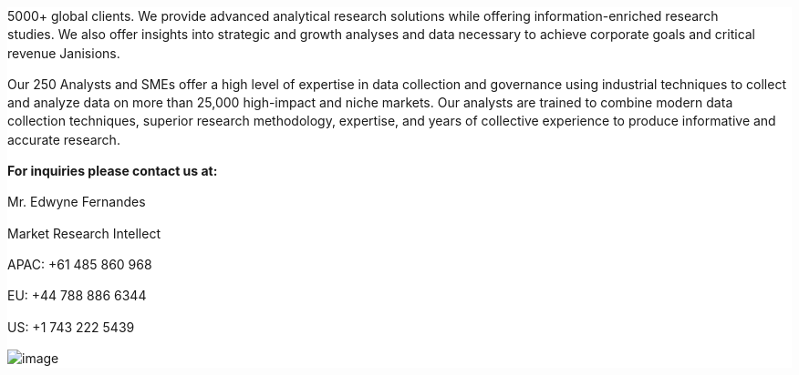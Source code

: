 5000+ global clients. We provide advanced analytical research solutions while offering information-enriched research studies.&nbsp;</span>We also offer insights into strategic and growth analyses and data necessary to achieve corporate goals and critical revenue Janisions.</p><p><span class="">Our 250 Analysts and SMEs offer a high level of expertise in data collection and governance using industrial techniques to collect and analyze data on more than 25,000 high-impact and niche markets. Our analysts are trained to combine modern data collection techniques, superior research methodology, expertise, and years of collective experience to produce informative and accurate research.</span></p><p><strong>For inquiries please contact us at:</strong></p><p>Mr. Edwyne Fernandes</p><p>Market Research Intellect</p><p>APAC: +61 485 860 968</p><p>EU: +44 788 886 6344</p><p>US: +1 743 222 5439</p>
![image](https://github.com/user-attachments/assets/fd1b60cc-b874-480d-bf3f-3281c3b42067)

